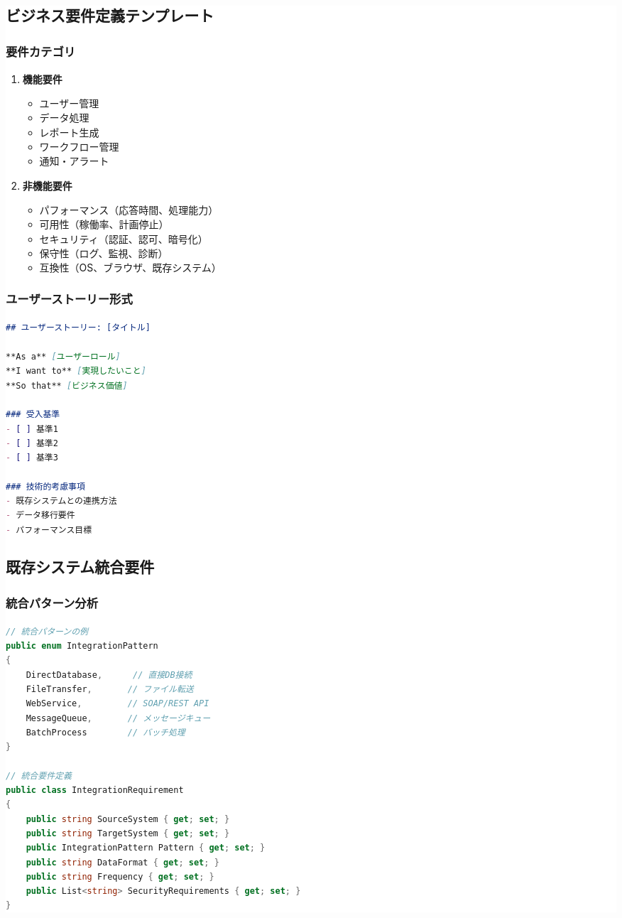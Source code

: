 ## ビジネス要件定義テンプレート

### 要件カテゴリ
1. **機能要件**
   - ユーザー管理
   - データ処理
   - レポート生成
   - ワークフロー管理
   - 通知・アラート

2. **非機能要件**
   - パフォーマンス（応答時間、処理能力）
   - 可用性（稼働率、計画停止）
   - セキュリティ（認証、認可、暗号化）
   - 保守性（ログ、監視、診断）
   - 互換性（OS、ブラウザ、既存システム）

### ユーザーストーリー形式
```markdown
## ユーザーストーリー: [タイトル]

**As a** [ユーザーロール]
**I want to** [実現したいこと]
**So that** [ビジネス価値]

### 受入基準
- [ ] 基準1
- [ ] 基準2
- [ ] 基準3

### 技術的考慮事項
- 既存システムとの連携方法
- データ移行要件
- パフォーマンス目標
```

## 既存システム統合要件

### 統合パターン分析
```csharp
// 統合パターンの例
public enum IntegrationPattern
{
    DirectDatabase,      // 直接DB接続
    FileTransfer,       // ファイル転送
    WebService,         // SOAP/REST API
    MessageQueue,       // メッセージキュー
    BatchProcess        // バッチ処理
}

// 統合要件定義
public class IntegrationRequirement
{
    public string SourceSystem { get; set; }
    public string TargetSystem { get; set; }
    public IntegrationPattern Pattern { get; set; }
    public string DataFormat { get; set; }
    public string Frequency { get; set; }
    public List<string> SecurityRequirements { get; set; }
}
```
